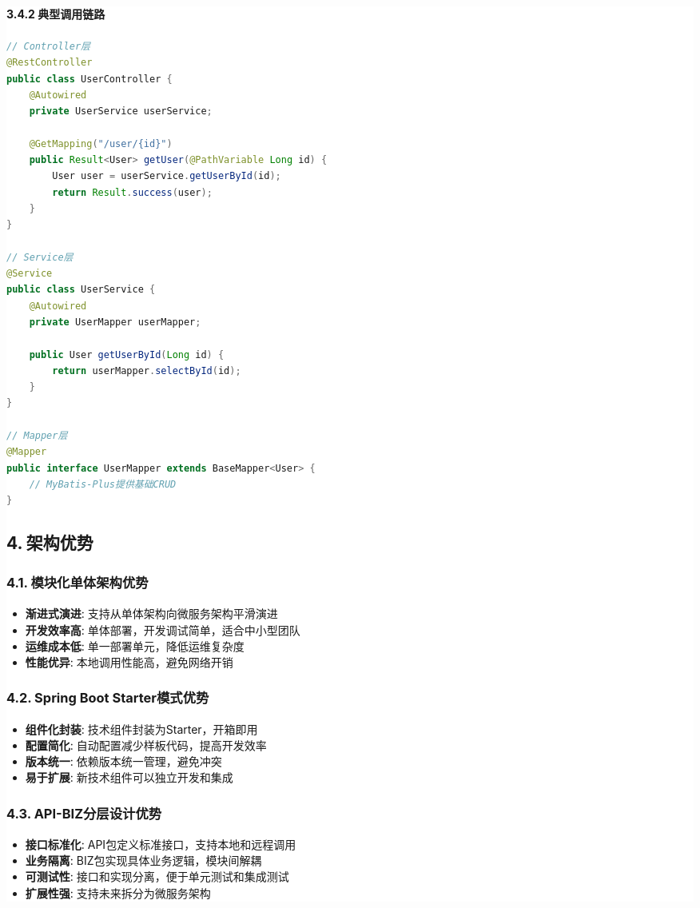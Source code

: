 #### 3.4.2 典型调用链路

```java
// Controller层
@RestController
public class UserController {
    @Autowired
    private UserService userService;
    
    @GetMapping("/user/{id}")
    public Result<User> getUser(@PathVariable Long id) {
        User user = userService.getUserById(id);
        return Result.success(user);
    }
}

// Service层
@Service
public class UserService {
    @Autowired
    private UserMapper userMapper;
    
    public User getUserById(Long id) {
        return userMapper.selectById(id);
    }
}

// Mapper层
@Mapper
public interface UserMapper extends BaseMapper<User> {
    // MyBatis-Plus提供基础CRUD
}
```

## 4. 架构优势

### 4.1. 模块化单体架构优势
- **渐进式演进**: 支持从单体架构向微服务架构平滑演进
- **开发效率高**: 单体部署，开发调试简单，适合中小型团队
- **运维成本低**: 单一部署单元，降低运维复杂度
- **性能优异**: 本地调用性能高，避免网络开销

### 4.2. Spring Boot Starter模式优势
- **组件化封装**: 技术组件封装为Starter，开箱即用
- **配置简化**: 自动配置减少样板代码，提高开发效率
- **版本统一**: 依赖版本统一管理，避免冲突
- **易于扩展**: 新技术组件可以独立开发和集成

### 4.3. API-BIZ分层设计优势
- **接口标准化**: API包定义标准接口，支持本地和远程调用
- **业务隔离**: BIZ包实现具体业务逻辑，模块间解耦
- **可测试性**: 接口和实现分离，便于单元测试和集成测试
- **扩展性强**: 支持未来拆分为微服务架构
